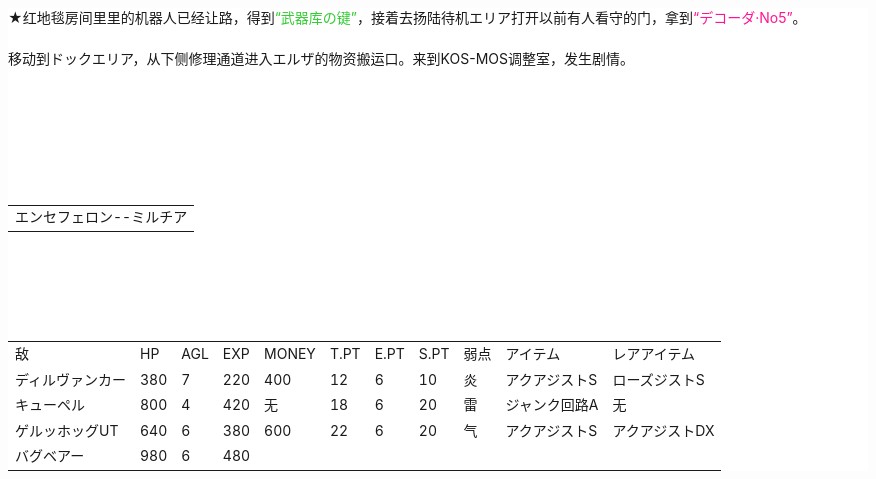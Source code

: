 <td>★红地毯房间里里的机器人已经让路，得到<font color="limegreen">“武器库の键”</font>，接着去扬陆待机エリア打开以前有人看守的门，拿到<font color="deeppink">“デコーダ·No5”</font>。</td></tr></tbody></table><br>
<br>
移动到ドックエリア，从下侧修理通道进入エルザ的物资搬运口。来到KOS-MOS调整室，发生剧情。<br>
<br>
<br>
<br>
<br>
<br>
<br>
<table><tbody><tr>
<td><font>エンセフェロン--ミルチア</font></td></tr></tbody></table><br>
<br>
<br>
<br>
<table><tbody><tr>
<td>敌</td>
<td>HP</td>
<td>AGL</td>
<td>EXP</td>
<td>MONEY</td>
<td>T.PT</td>
<td>E.PT</td>
<td>S.PT</td>
<td>弱点</td>
<td>アイテム</td>
<td>レアアイテム</td></tr><tr>
<td>ディルヴァンカー</td>
<td>380</td>
<td>7</td>
<td>220</td>
<td>400</td>
<td>12</td>
<td>6</td>
<td>10</td>
<td>炎</td>
<td>アクアジストS</td>
<td>ローズジストS</td></tr><tr>
<td>キューペル</td>
<td>800</td>
<td>4</td>
<td>420</td>
<td>无</td>
<td>18</td>
<td>6</td>
<td>20</td>
<td>雷</td>
<td>ジャンク回路A</td>
<td>无</td></tr><tr>
<td>ゲルッホッグUT</td>
<td>640</td>
<td>6</td>
<td>380</td>
<td>600</td>
<td>22</td>
<td>6</td>
<td>20</td>
<td>气</td>
<td>アクアジストS</td>
<td>アクアジストDX</td></tr><tr>
<td>バグベアー</td>
<td>980</td>
<td>6</td>
<td>480</td>
